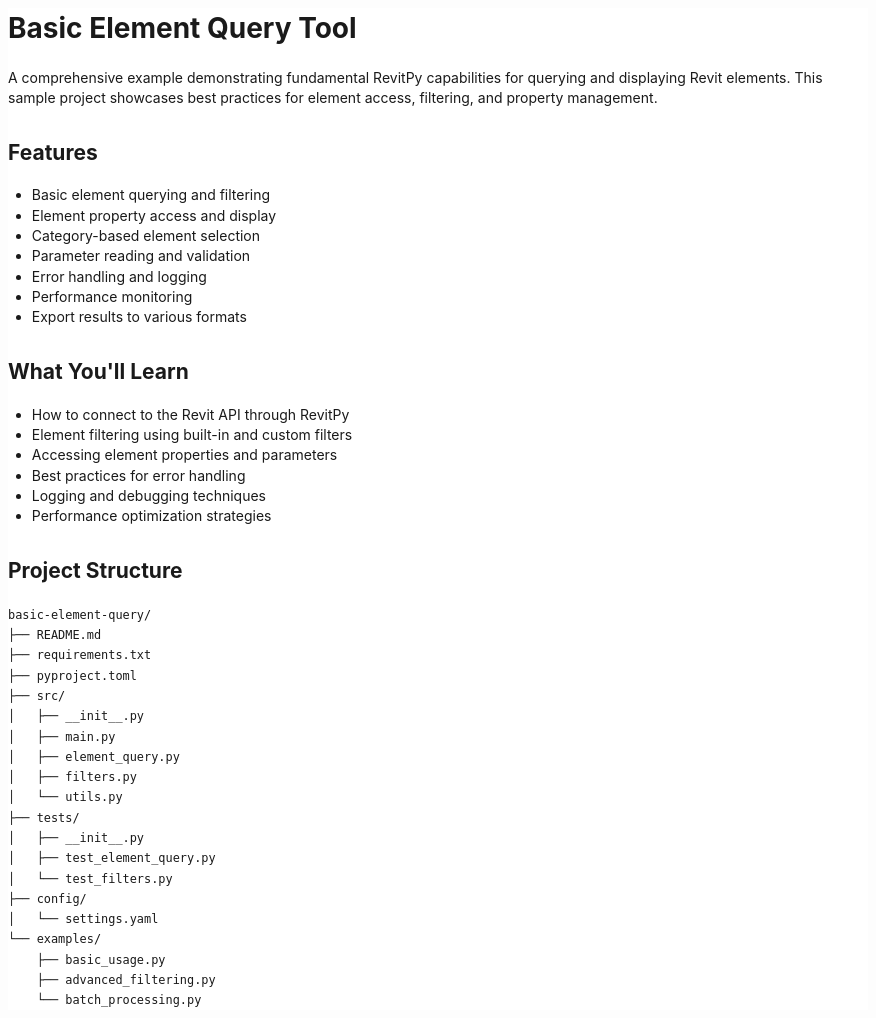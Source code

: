 # Basic Element Query Tool

A comprehensive example demonstrating fundamental RevitPy capabilities for querying and displaying Revit elements. This sample project showcases best practices for element access, filtering, and property management.

## Features

- Basic element querying and filtering
- Element property access and display
- Category-based element selection
- Parameter reading and validation
- Error handling and logging
- Performance monitoring
- Export results to various formats

## What You'll Learn

- How to connect to the Revit API through RevitPy
- Element filtering using built-in and custom filters
- Accessing element properties and parameters
- Best practices for error handling
- Logging and debugging techniques
- Performance optimization strategies

## Project Structure

```
basic-element-query/
├── README.md
├── requirements.txt
├── pyproject.toml
├── src/
│   ├── __init__.py
│   ├── main.py
│   ├── element_query.py
│   ├── filters.py
│   └── utils.py
├── tests/
│   ├── __init__.py
│   ├── test_element_query.py
│   └── test_filters.py
├── config/
│   └── settings.yaml
└── examples/
    ├── basic_usage.py
    ├── advanced_filtering.py
    └── batch_processing.py
```
